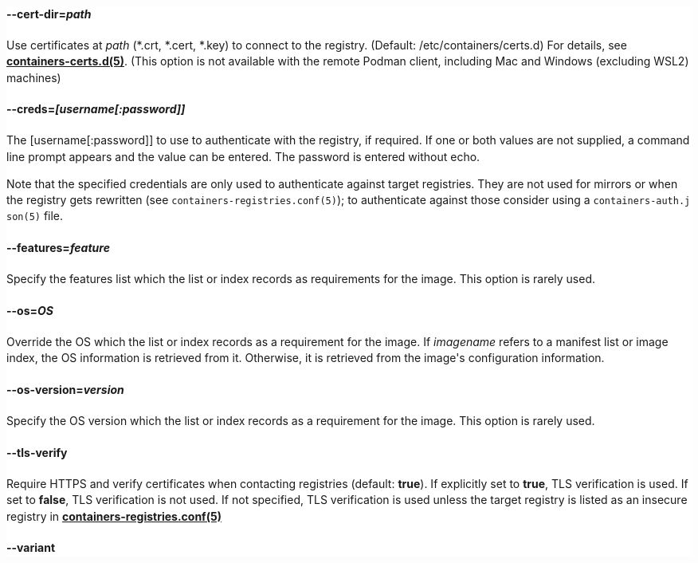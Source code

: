 [//]: # (END   included file options/authfile.md)


[//]: # (BEGIN included file options/cert-dir.md)
#### **--cert-dir**=*path*

Use certificates at *path* (\*.crt, \*.cert, \*.key) to connect to the registry. (Default: /etc/containers/certs.d)
For details, see **[containers-certs.d(5)](https://github.com/containers/image/blob/main/docs/containers-certs.d.5.md)**.
(This option is not available with the remote Podman client, including Mac and Windows (excluding WSL2) machines)

[//]: # (END   included file options/cert-dir.md)


[//]: # (BEGIN included file options/creds.md)
#### **--creds**=*[username[\:password]]*

The [username[:password]] to use to authenticate with the registry, if required.
If one or both values are not supplied, a command line prompt appears and the
value can be entered. The password is entered without echo.

Note that the specified credentials are only used to authenticate against
target registries.  They are not used for mirrors or when the registry gets
rewritten (see `containers-registries.conf(5)`); to authenticate against those
consider using a `containers-auth.json(5)` file.

[//]: # (END   included file options/creds.md)


[//]: # (BEGIN included file options/features.md)
#### **--features**=*feature*

Specify the features list which the list or index records as requirements for
the image.  This option is rarely used.

[//]: # (END   included file options/features.md)

#### **--os**=*OS*

Override the OS which the list or index records as a requirement for the image.
If *imagename* refers to a manifest list or image index, the OS information
is retrieved from it.  Otherwise, it is retrieved from the image's
configuration information.


[//]: # (BEGIN included file options/os-version.md)
#### **--os-version**=*version*

Specify the OS version which the list or index records as a requirement for the
image.  This option is rarely used.

[//]: # (END   included file options/os-version.md)


[//]: # (BEGIN included file options/tls-verify.md)
#### **--tls-verify**

Require HTTPS and verify certificates when contacting registries (default: **true**).
If explicitly set to **true**, TLS verification is used.
If set to **false**, TLS verification is not used.
If not specified, TLS verification is used unless the target registry
is listed as an insecure registry in **[containers-registries.conf(5)](https://github.com/containers/image/blob/main/docs/containers-registries.conf.5.md)**

[//]: # (END   included file options/tls-verify.md)


[//]: # (BEGIN included file options/variant.manifest.md)
#### **--variant**


[//]: # (BEGIN included file options/annotation.manifest.md)
[//]: # (END   included file options/annotation.manifest.md)
[//]: # (BEGIN included file options/authfile.md)
[//]: # (END   included file options/variant.manifest.md)
